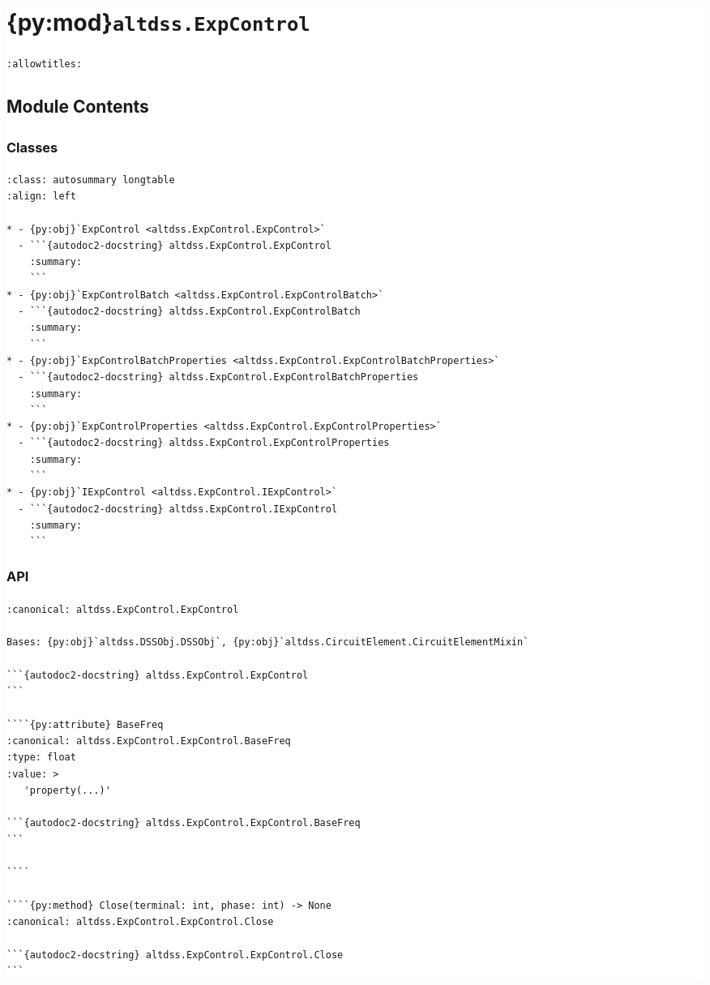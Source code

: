 # {py:mod}`altdss.ExpControl`

```{py:module} altdss.ExpControl
```

```{autodoc2-docstring} altdss.ExpControl
:allowtitles:
```

## Module Contents

### Classes

````{list-table}
:class: autosummary longtable
:align: left

* - {py:obj}`ExpControl <altdss.ExpControl.ExpControl>`
  - ```{autodoc2-docstring} altdss.ExpControl.ExpControl
    :summary:
    ```
* - {py:obj}`ExpControlBatch <altdss.ExpControl.ExpControlBatch>`
  - ```{autodoc2-docstring} altdss.ExpControl.ExpControlBatch
    :summary:
    ```
* - {py:obj}`ExpControlBatchProperties <altdss.ExpControl.ExpControlBatchProperties>`
  - ```{autodoc2-docstring} altdss.ExpControl.ExpControlBatchProperties
    :summary:
    ```
* - {py:obj}`ExpControlProperties <altdss.ExpControl.ExpControlProperties>`
  - ```{autodoc2-docstring} altdss.ExpControl.ExpControlProperties
    :summary:
    ```
* - {py:obj}`IExpControl <altdss.ExpControl.IExpControl>`
  - ```{autodoc2-docstring} altdss.ExpControl.IExpControl
    :summary:
    ```
````

### API

`````{py:class} ExpControl(api_util, ptr)
:canonical: altdss.ExpControl.ExpControl

Bases: {py:obj}`altdss.DSSObj.DSSObj`, {py:obj}`altdss.CircuitElement.CircuitElementMixin`

```{autodoc2-docstring} altdss.ExpControl.ExpControl
```

````{py:attribute} BaseFreq
:canonical: altdss.ExpControl.ExpControl.BaseFreq
:type: float
:value: >
   'property(...)'

```{autodoc2-docstring} altdss.ExpControl.ExpControl.BaseFreq
```

````

````{py:method} Close(terminal: int, phase: int) -> None
:canonical: altdss.ExpControl.ExpControl.Close

```{autodoc2-docstring} altdss.ExpControl.ExpControl.Close
```

`````